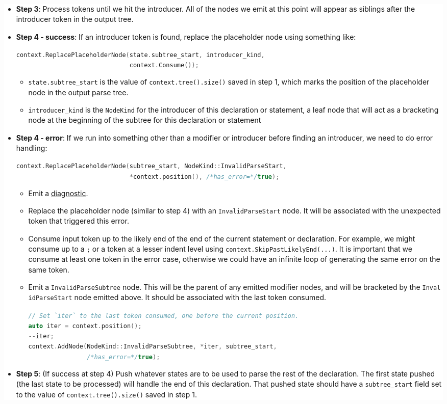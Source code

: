 -   **Step 3**: Process tokens until we hit the introducer. All of the nodes we
    emit at this point will appear as siblings after the introducer token in the
    output tree.

-   **Step 4 - success**: If an introducer token is found, replace the
    placeholder node using something like:

    ```cpp
    context.ReplacePlaceholderNode(state.subtree_start, introducer_kind,
                                   context.Consume());
    ```

    -   `state.subtree_start` is the value of `context.tree().size()` saved in
        step 1, which marks the position of the placeholder node in the output
        parse tree.

    -   `introducer_kind` is the `NodeKind` for the introducer of this
        declaration or statement, a leaf node that will act as a bracketing node
        at the beginning of the subtree for this declaration or statement

-   **Step 4 - error**: If we run into something other than a modifier or
    introducer before finding an introducer, we need to do error handling:

    ```cpp
    context.ReplacePlaceholderNode(subtree_start, NodeKind::InvalidParseStart,
                                   *context.position(), /*has_error=*/true);
    ```

    -   Emit a [diagnostic](diagnostics.md).

    -   Replace the placeholder node (similar to step 4) with an
        `InvalidParseStart` node. It will be associated with the unexpected
        token that triggered this error.

    -   Consume input token up to the likely end of the end of the current
        statement or declaration. For example, we might consume up to a `;` or a
        token at a lesser indent level using `context.SkipPastLikelyEnd(...)`.
        It is important that we consume at least one token in the error case,
        otherwise we could have an infinite loop of generating the same error on
        the same token.

    -   Emit a `InvalidParseSubtree` node. This will be the parent of any
        emitted modifier nodes, and will be bracketed by the `InvalidParseStart`
        node emitted above. It should be associated with the last token
        consumed.

        ```cpp
        // Set `iter` to the last token consumed, one before the current position.
        auto iter = context.position();
        --iter;
        context.AddNode(NodeKind::InvalidParseSubtree, *iter, subtree_start,
                        /*has_error=*/true);
        ```

-   **Step 5**: (If success at step 4) Push whatever states are to be used to
    parse the rest of the declaration. The first state pushed (the last state to
    be processed) will handle the end of this declaration. That pushed state
    should have a `subtree_start` field set to the value of
    `context.tree().size()` saved in step 1.
